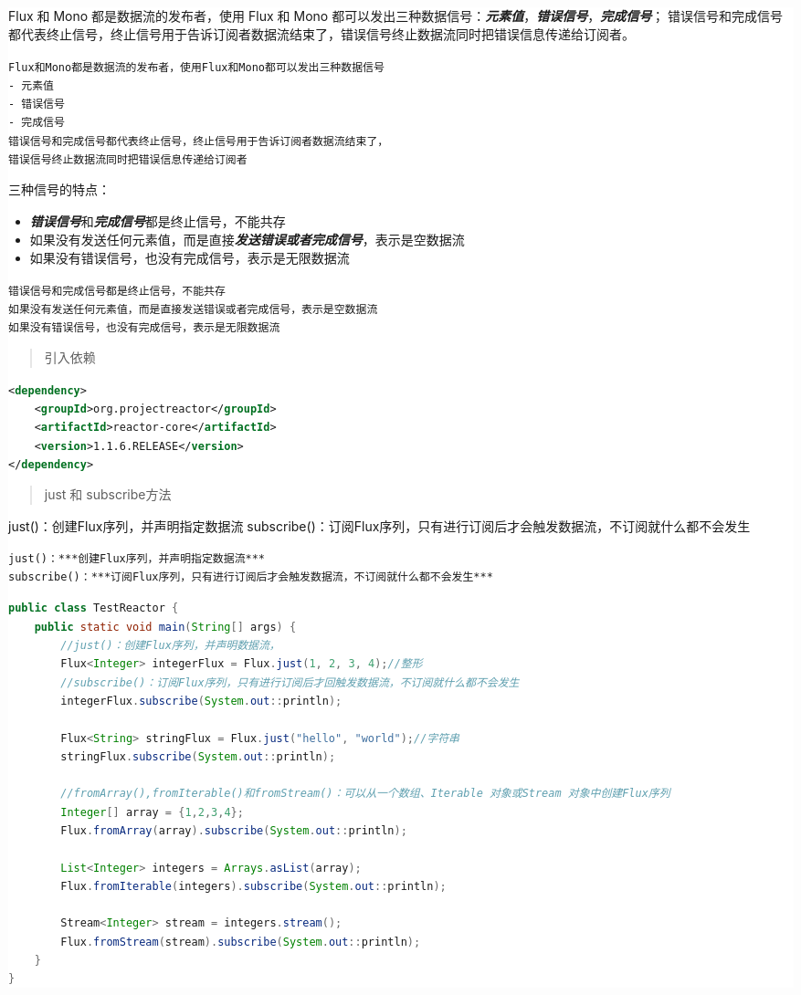 Flux 和 Mono 都是数据流的发布者，使用 Flux 和 Mono 都可以发出三种数据信号：***元素值***，***错误信号***，***完成信号***；
错误信号和完成信号都代表终止信号，终止信号用于告诉订阅者数据流结束了，错误信号终止数据流同时把错误信息传递给订阅者。

```
Flux和Mono都是数据流的发布者，使用Flux和Mono都可以发出三种数据信号
- 元素值
- 错误信号
- 完成信号
错误信号和完成信号都代表终止信号，终止信号用于告诉订阅者数据流结束了，
错误信号终止数据流同时把错误信息传递给订阅者
```

三种信号的特点：
- ***错误信号***和***完成信号***都是终止信号，不能共存
- 如果没有发送任何元素值，而是直接***发送错误或者完成信号***，表示是空数据流
- 如果没有错误信号，也没有完成信号，表示是无限数据流

```
错误信号和完成信号都是终止信号，不能共存
如果没有发送任何元素值，而是直接发送错误或者完成信号，表示是空数据流
如果没有错误信号，也没有完成信号，表示是无限数据流
```

> 引入依赖
```xml
<dependency>
    <groupId>org.projectreactor</groupId>
    <artifactId>reactor-core</artifactId>
    <version>1.1.6.RELEASE</version>
</dependency>
```

> just 和 subscribe方法

just()：创建Flux序列，并声明指定数据流
subscribe()：订阅Flux序列，只有进行订阅后才会触发数据流，不订阅就什么都不会发生

```
just()：***创建Flux序列，并声明指定数据流***
subscribe()：***订阅Flux序列，只有进行订阅后才会触发数据流，不订阅就什么都不会发生***
```

```java
public class TestReactor {
    public static void main(String[] args) {
        //just()：创建Flux序列，并声明数据流，
        Flux<Integer> integerFlux = Flux.just(1, 2, 3, 4);//整形
        //subscribe()：订阅Flux序列，只有进行订阅后才回触发数据流，不订阅就什么都不会发生
        integerFlux.subscribe(System.out::println);
        
        Flux<String> stringFlux = Flux.just("hello", "world");//字符串
        stringFlux.subscribe(System.out::println);
        
        //fromArray(),fromIterable()和fromStream()：可以从一个数组、Iterable 对象或Stream 对象中创建Flux序列
        Integer[] array = {1,2,3,4};
        Flux.fromArray(array).subscribe(System.out::println);
        
        List<Integer> integers = Arrays.asList(array);
        Flux.fromIterable(integers).subscribe(System.out::println);
        
        Stream<Integer> stream = integers.stream();
        Flux.fromStream(stream).subscribe(System.out::println);
    }
}
```
